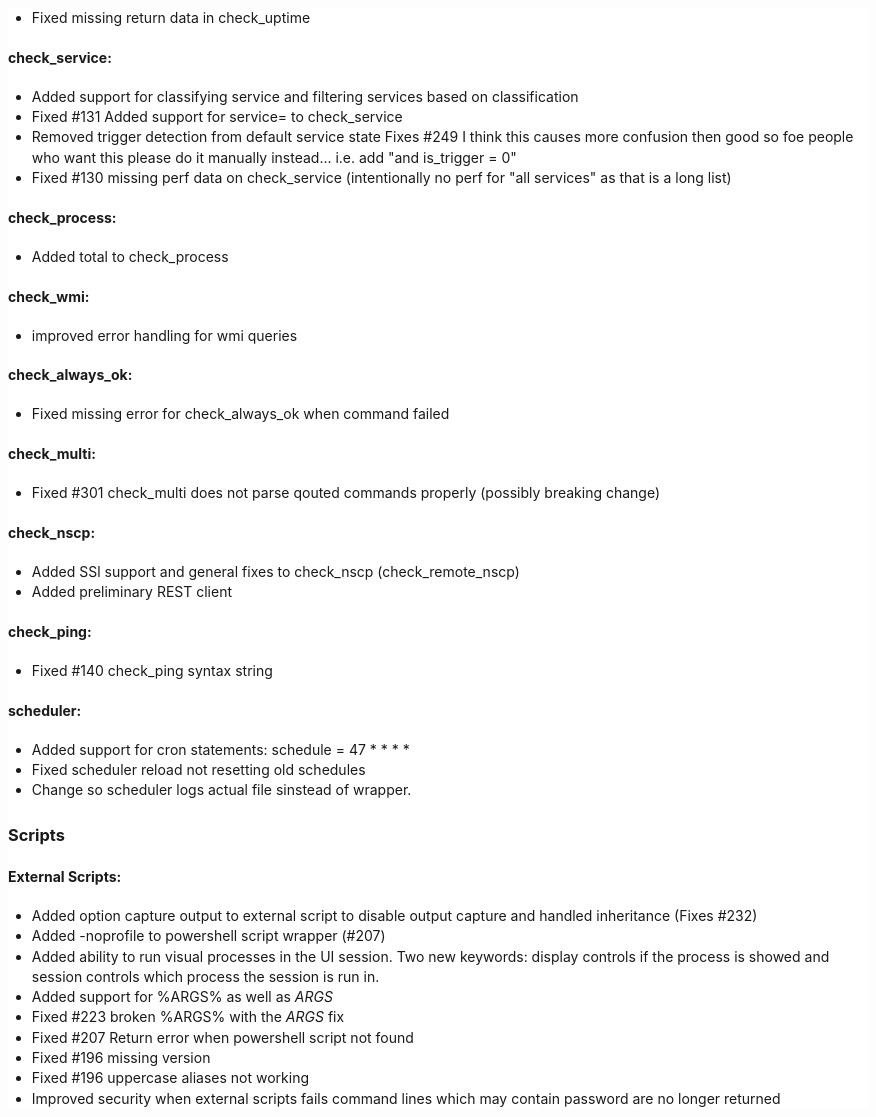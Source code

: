 -   Fixed missing return data in check_uptime


#### check_service:

-   Added support for classifying service and filtering services based on classification
-   Fixed #131 Added support for service=<service description> to check_service
-   Removed trigger detection from default service state Fixes #249
    I think this causes more confusion then good so foe people who want this please do it manually instead... i.e. add "and is_trigger = 0"
-   Fixed #130 missing perf data on check_service (intentionally no perf for "all services" as that is a long list)


#### check_process:

-   Added total to check_process


#### check_wmi:

-   improved error handling for wmi queries


#### check_always_ok:

-   Fixed missing error for check_always_ok when command failed


#### check_multi:

-   Fixed #301 check_multi does not parse qouted commands properly (possibly breaking change)


#### check_nscp:

-   Added SSl support and general fixes to check_nscp (check_remote_nscp)
-   Added preliminary REST client


#### check_ping:

-   Fixed #140 check_ping syntax string


#### scheduler:

-   Added support for cron statements: schedule = 47 * * * *
-   Fixed scheduler reload not resetting old schedules
-   Change so scheduler logs actual file sinstead of wrapper.


### Scripts

#### External Scripts:

-   Added option capture output to external script to disable output capture and handled inheritance (Fixes #232)
-   Added -noprofile to powershell script wrapper (#207)
-   Added ability to run visual processes in the UI session.
    Two new keywords: display controls if the process is showed and session controls which process the session is run in.
-   Added support for %ARGS% as well as $ARGS$
-   Fixed #223 broken %ARGS% with the $ARGS$ fix
-   Fixed #207 Return error when powershell script not found
-   Fixed #196 missing version
-   Fixed #196 uppercase aliases not working
-   Improved security when external scripts fails
    command lines which may contain password are no longer returned
